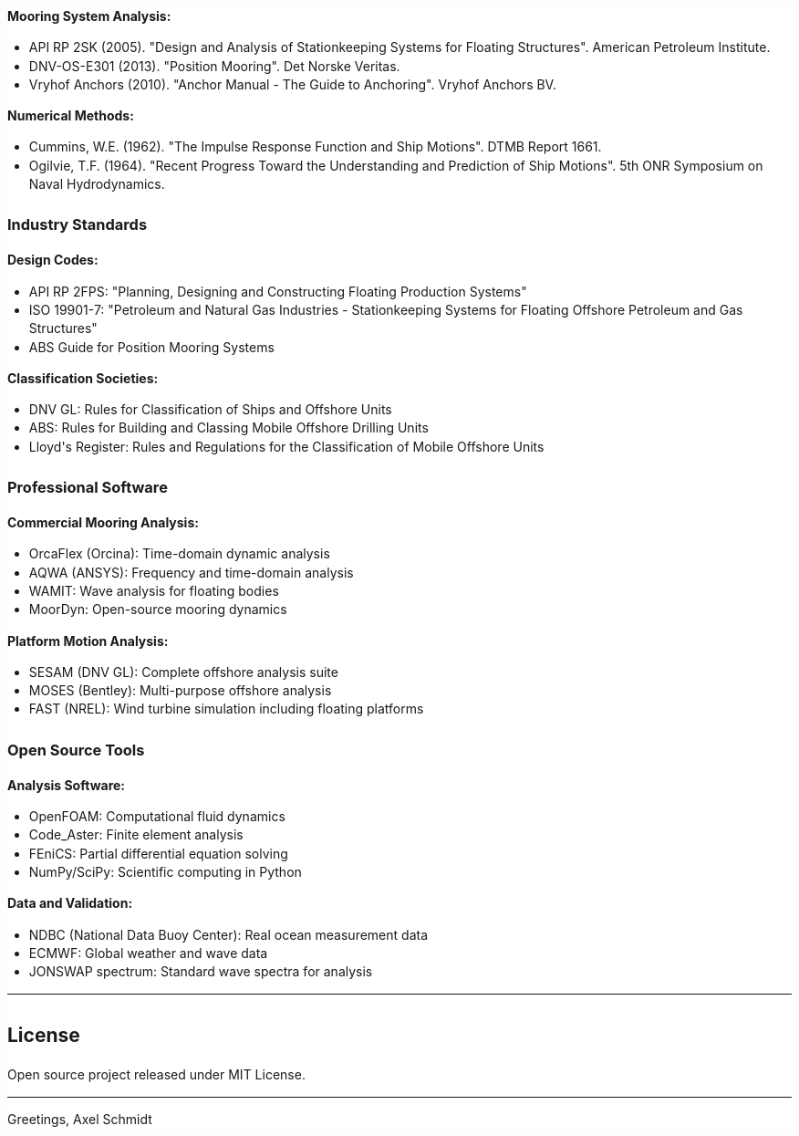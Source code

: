**Mooring System Analysis:**
- API RP 2SK (2005). "Design and Analysis of Stationkeeping Systems for Floating Structures". American Petroleum Institute.
- DNV-OS-E301 (2013). "Position Mooring". Det Norske Veritas.
- Vryhof Anchors (2010). "Anchor Manual - The Guide to Anchoring". Vryhof Anchors BV.

**Numerical Methods:**
- Cummins, W.E. (1962). "The Impulse Response Function and Ship Motions". DTMB Report 1661.
- Ogilvie, T.F. (1964). "Recent Progress Toward the Understanding and Prediction of Ship Motions". 5th ONR Symposium on Naval Hydrodynamics.

### Industry Standards

**Design Codes:**
- API RP 2FPS: "Planning, Designing and Constructing Floating Production Systems"
- ISO 19901-7: "Petroleum and Natural Gas Industries - Stationkeeping Systems for Floating Offshore Petroleum and Gas Structures"
- ABS Guide for Position Mooring Systems

**Classification Societies:**
- DNV GL: Rules for Classification of Ships and Offshore Units
- ABS: Rules for Building and Classing Mobile Offshore Drilling Units
- Lloyd's Register: Rules and Regulations for the Classification of Mobile Offshore Units

### Professional Software

**Commercial Mooring Analysis:**
- OrcaFlex (Orcina): Time-domain dynamic analysis
- AQWA (ANSYS): Frequency and time-domain analysis
- WAMIT: Wave analysis for floating bodies
- MoorDyn: Open-source mooring dynamics

**Platform Motion Analysis:**
- SESAM (DNV GL): Complete offshore analysis suite
- MOSES (Bentley): Multi-purpose offshore analysis
- FAST (NREL): Wind turbine simulation including floating platforms

### Open Source Tools

**Analysis Software:**
- OpenFOAM: Computational fluid dynamics
- Code_Aster: Finite element analysis
- FEniCS: Partial differential equation solving
- NumPy/SciPy: Scientific computing in Python

**Data and Validation:**
- NDBC (National Data Buoy Center): Real ocean measurement data
- ECMWF: Global weather and wave data
- JONSWAP spectrum: Standard wave spectra for analysis

---

## License

Open source project released under MIT License.

---



Greetings, Axel Schmidt
